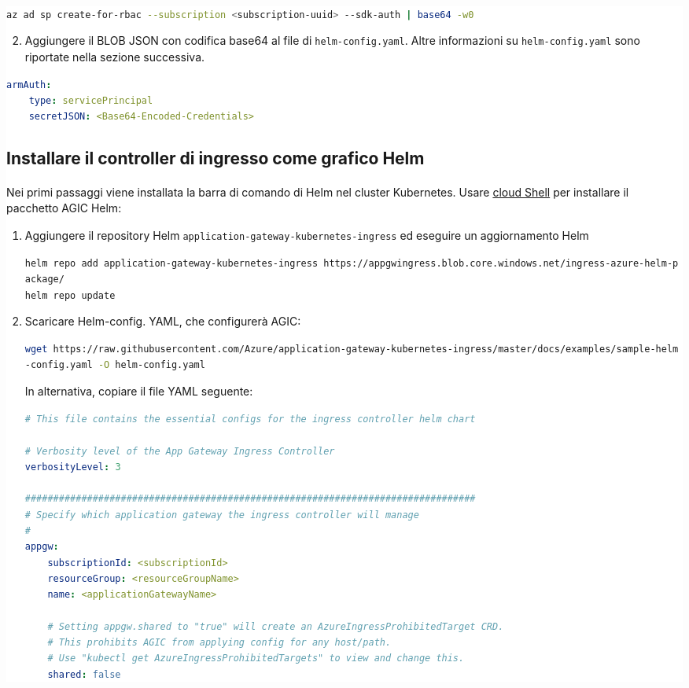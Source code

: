 ```bash
az ad sp create-for-rbac --subscription <subscription-uuid> --sdk-auth | base64 -w0
```

2. Aggiungere il BLOB JSON con codifica base64 al file di `helm-config.yaml`. Altre informazioni su `helm-config.yaml` sono riportate nella sezione successiva.
```yaml
armAuth:
    type: servicePrincipal
    secretJSON: <Base64-Encoded-Credentials>
```

## <a name="install-ingress-controller-as-a-helm-chart"></a>Installare il controller di ingresso come grafico Helm
Nei primi passaggi viene installata la barra di comando di Helm nel cluster Kubernetes. Usare [cloud Shell](https://shell.azure.com/) per installare il pacchetto AGIC Helm:

1. Aggiungere il repository Helm `application-gateway-kubernetes-ingress` ed eseguire un aggiornamento Helm

    ```bash
    helm repo add application-gateway-kubernetes-ingress https://appgwingress.blob.core.windows.net/ingress-azure-helm-package/
    helm repo update
    ```

1. Scaricare Helm-config. YAML, che configurerà AGIC:
    ```bash
    wget https://raw.githubusercontent.com/Azure/application-gateway-kubernetes-ingress/master/docs/examples/sample-helm-config.yaml -O helm-config.yaml
    ```
    In alternativa, copiare il file YAML seguente: 
    
    ```yaml
    # This file contains the essential configs for the ingress controller helm chart

    # Verbosity level of the App Gateway Ingress Controller
    verbosityLevel: 3
    
    ################################################################################
    # Specify which application gateway the ingress controller will manage
    #
    appgw:
        subscriptionId: <subscriptionId>
        resourceGroup: <resourceGroupName>
        name: <applicationGatewayName>
    
        # Setting appgw.shared to "true" will create an AzureIngressProhibitedTarget CRD.
        # This prohibits AGIC from applying config for any host/path.
        # Use "kubectl get AzureIngressProhibitedTargets" to view and change this.
        shared: false
    